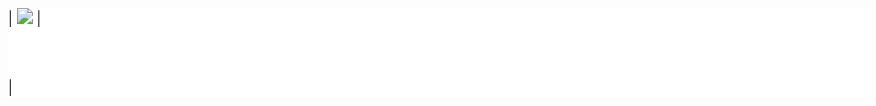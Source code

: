 | ![](https://dancodedotorg.github.io/testing-slides/1Fj5c3c\_2kCHGANZuyZhhy8BGRfxckZfmqb8f4kXJyg8/slide0.png)  | <p><br></p>                                                                                                                                                                                                                                                                                                                                                                                                                                                                                                                                                                                                                                                                                                                                                                                                                                                                                                                                                                                                                                                                                                                                                                                                                                                                                                                                                                                                                                                                                                                                                                                                                                                                                                                                                                                                                                                                                                                                                                                                                                                                                                                                                                                                                                                                                                                                                                                                                                                                                                                                                                                                                                                                                                                                                                                                                                                                                                                                                                                                                                                                                                                                                                                                                                                                                                                                                                                                                                                                                                                                                                                                                                                                                                                                                                                                                                                                                                                                                                                                                                                                                                                                                                                                                                                                                                                                                                                                                                                                                                                                                                                                                                                                                                                                                                                                                                                                                                                                                                                                        |